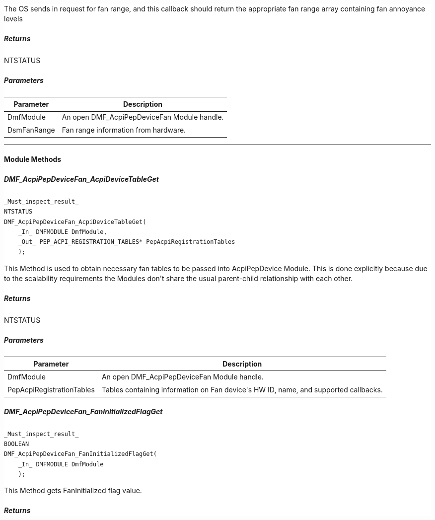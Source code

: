 The OS sends in request for fan range, and this callback should return the appropriate fan range array containing fan annoyance levels

##### Returns

NTSTATUS

##### Parameters
Parameter | Description
----|----
DmfModule | An open DMF_AcpiPepDeviceFan Module handle.
DsmFanRange | Fan range information from hardware.

-----------------------------------------------------------------------------------------------------------------------------------

#### Module Methods

##### DMF_AcpiPepDeviceFan_AcpiDeviceTableGet

````
_Must_inspect_result_
NTSTATUS
DMF_AcpiPepDeviceFan_AcpiDeviceTableGet(
    _In_ DMFMODULE DmfModule,
    _Out_ PEP_ACPI_REGISTRATION_TABLES* PepAcpiRegistrationTables
    );
````

This Method is used to obtain necessary fan tables to be passed into AcpiPepDevice Module. This is done explicitly because due to the scalability
requirements the Modules don't share the usual parent-child relationship with each other.

##### Returns

NTSTATUS

##### Parameters
Parameter | Description
----|----
DmfModule | An open DMF_AcpiPepDeviceFan Module handle.
PepAcpiRegistrationTables | Tables containing information on Fan device's HW ID, name, and supported callbacks.

##### DMF_AcpiPepDeviceFan_FanInitializedFlagGet

````
_Must_inspect_result_
BOOLEAN
DMF_AcpiPepDeviceFan_FanInitializedFlagGet(
    _In_ DMFMODULE DmfModule
    );
````

This Method gets FanInitialized flag value.

##### Returns
